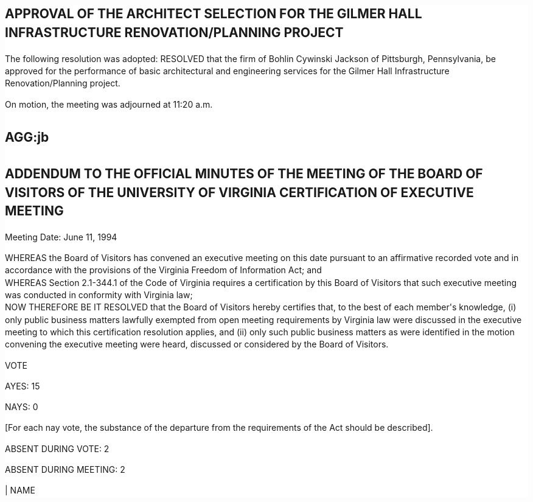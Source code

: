 ## APPROVAL OF THE ARCHITECT SELECTION FOR THE GILMER HALL INFRASTRUCTURE RENOVATION/PLANNING PROJECT

The following resolution was adopted: RESOLVED that the firm of Bohlin Cywinski Jackson of Pittsburgh, Pennsylvania, be approved for the performance of basic architectural and engineering services for the Gilmer Hall Infrastructure Renovation/Planning project.

On motion, the meeting was adjourned at 11:20 a.m.

## AGG:jb

## ADDENDUM TO THE OFFICIAL MINUTES OF THE MEETING OF THE BOARD OF VISITORS OF THE UNIVERSITY OF VIRGINIA CERTIFICATION OF EXECUTIVE MEETING

Meeting Date: June 11, 1994

WHEREAS the Board of Visitors has convened an executive meeting on this date pursuant to an affirmative recorded vote and in accordance with the provisions of the Virginia Freedom of Information Act; and\
WHEREAS Section 2.1-344.1 of the Code of Virginia requires a certification by this Board of Visitors that such executive meeting was conducted in conformity with Virginia law;\
NOW THEREFORE BE IT RESOLVED that the Board of Visitors hereby certifies that, to the best of each member's knowledge, (i) only public business matters lawfully exempted from open meeting requirements by Virginia law were discussed in the executive meeting to which this certification resolution applies, and (ii) only such public business matters as were identified in the motion convening the executive meeting were heard, discussed or considered by the Board of Visitors.

VOTE

AYES: 15

NAYS: 0

\[For each nay vote, the substance of the departure from the requirements of the Act should be described].

ABSENT DURING VOTE: 2

ABSENT DURING MEETING: 2

| NAME
